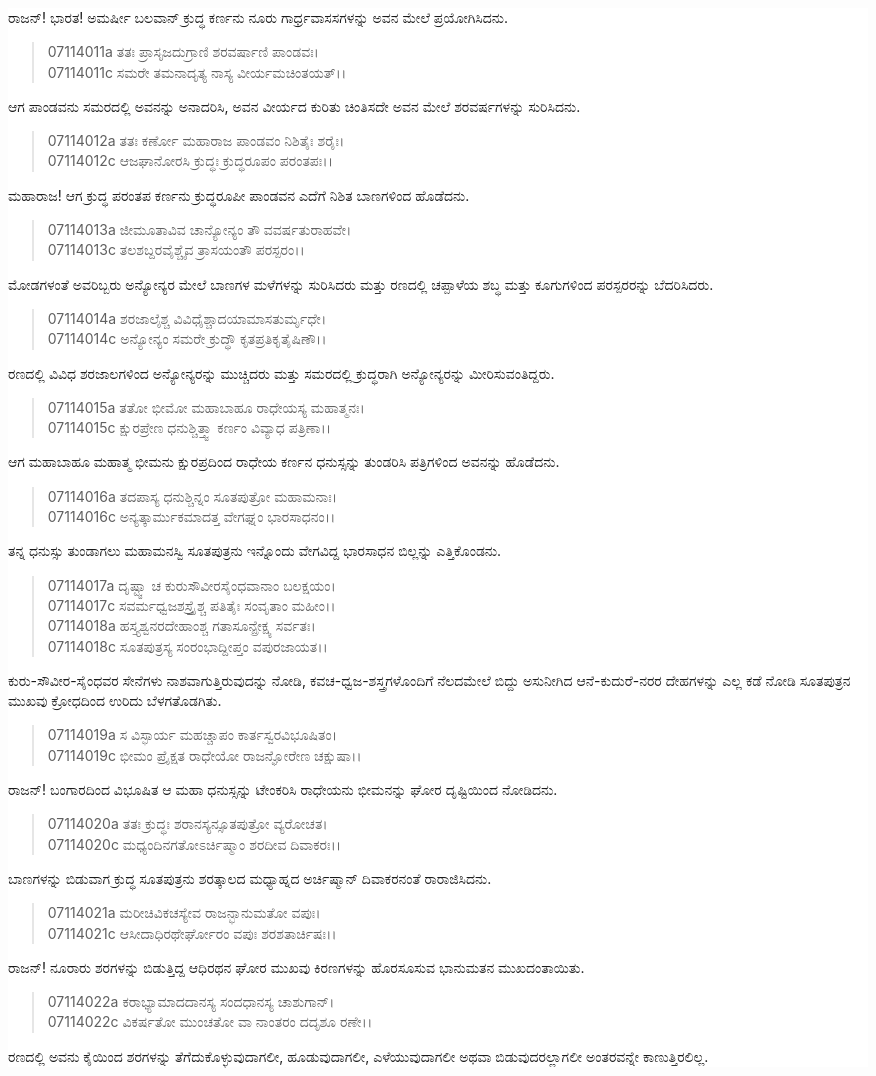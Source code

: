 ರಾಜನ್! ಭಾರತ! ಅಮರ್ಷೀ ಬಲವಾನ್ ಕ್ರುದ್ಧ ಕರ್ಣನು ನೂರು ಗಾರ್ಧ್ರವಾಸಸಗಳನ್ನು ಅವನ ಮೇಲೆ ಪ್ರಯೋಗಿಸಿದನು.

> 07114011a ತತಃ ಪ್ರಾಸೃಜದುಗ್ರಾಣಿ ಶರವರ್ಷಾಣಿ ಪಾಂಡವಃ।   
07114011c ಸಮರೇ ತಮನಾದೃತ್ಯ ನಾಸ್ಯ ವೀರ್ಯಮಚಿಂತಯತ್।।

ಆಗ ಪಾಂಡವನು ಸಮರದಲ್ಲಿ ಅವನನ್ನು ಅನಾದರಿಸಿ, ಅವನ ವೀರ್ಯದ ಕುರಿತು ಚಿಂತಿಸದೇ ಅವನ ಮೇಲೆ ಶರವರ್ಷಗಳನ್ನು ಸುರಿಸಿದನು.

> 07114012a ತತಃ ಕರ್ಣೋ ಮಹಾರಾಜ ಪಾಂಡವಂ ನಿಶಿತೈಃ ಶರೈಃ।   
07114012c ಆಜಘಾನೋರಸಿ ಕ್ರುದ್ಧಃ ಕ್ರುದ್ಧರೂಪಂ ಪರಂತಪಃ।।

ಮಹಾರಾಜ! ಆಗ ಕ್ರುದ್ಧ ಪರಂತಪ ಕರ್ಣನು ಕ್ರುದ್ಧರೂಪೀ ಪಾಂಡವನ ಎದೆಗೆ ನಿಶಿತ ಬಾಣಗಳಿಂದ ಹೊಡೆದನು.

> 07114013a ಜೀಮೂತಾವಿವ ಚಾನ್ಯೋನ್ಯಂ ತೌ ವವರ್ಷತುರಾಹವೇ।   
07114013c ತಲಶಬ್ದರವೈಶ್ಚೈವ ತ್ರಾಸಯಂತೌ ಪರಸ್ಪರಂ।।

ಮೋಡಗಳಂತೆ ಅವರಿಬ್ಬರು ಅನ್ಯೋನ್ಯರ ಮೇಲೆ ಬಾಣಗಳ ಮಳೆಗಳನ್ನು ಸುರಿಸಿದರು ಮತ್ತು ರಣದಲ್ಲಿ ಚಪ್ಪಾಳೆಯ ಶಬ್ಧ ಮತ್ತು ಕೂಗುಗಳಿಂದ ಪರಸ್ಪರರನ್ನು ಬೆದರಿಸಿದರು.

> 07114014a ಶರಜಾಲೈಶ್ಚ ವಿವಿಧೈಶ್ಚಾದಯಾಮಾಸತುರ್ಮೃಧೇ।   
07114014c ಅನ್ಯೋನ್ಯಂ ಸಮರೇ ಕ್ರುದ್ಧೌ ಕೃತಪ್ರತಿಕೃತೈಷಿಣೌ।।

ರಣದಲ್ಲಿ ವಿವಿಧ ಶರಜಾಲಗಳಿಂದ ಅನ್ಯೋನ್ಯರನ್ನು ಮುಚ್ಚಿದರು ಮತ್ತು ಸಮರದಲ್ಲಿ ಕ್ರುದ್ಧರಾಗಿ ಅನ್ಯೋನ್ಯರನ್ನು ಮೀರಿಸುವಂತಿದ್ದರು.

> 07114015a ತತೋ ಭೀಮೋ ಮಹಾಬಾಹೂ ರಾಧೇಯಸ್ಯ ಮಹಾತ್ಮನಃ।   
07114015c ಕ್ಷುರಪ್ರೇಣ ಧನುಶ್ಚಿತ್ತ್ವಾ ಕರ್ಣಂ ವಿವ್ಯಾಧ ಪತ್ರಿಣಾ।।

ಆಗ ಮಹಾಬಾಹೂ ಮಹಾತ್ಮ ಭೀಮನು ಕ್ಷುರಪ್ರದಿಂದ ರಾಧೇಯ ಕರ್ಣನ ಧನುಸ್ಸನ್ನು ತುಂಡರಿಸಿ ಪತ್ರಿಗಳಿಂದ ಅವನನ್ನು ಹೊಡೆದನು.

> 07114016a ತದಪಾಸ್ಯ ಧನುಶ್ಚಿನ್ನಂ ಸೂತಪುತ್ರೋ ಮಹಾಮನಾಃ।   
07114016c ಅನ್ಯತ್ಕಾರ್ಮುಕಮಾದತ್ತ ವೇಗಘ್ನಂ ಭಾರಸಾಧನಂ।।

ತನ್ನ ಧನುಸ್ಸು ತುಂಡಾಗಲು ಮಹಾಮನಸ್ವಿ ಸೂತಪುತ್ರನು ಇನ್ನೊಂದು ವೇಗವಿದ್ದ ಭಾರಸಾಧನ ಬಿಲ್ಲನ್ನು ಎತ್ತಿಕೊಂಡನು.

> 07114017a ದೃಷ್ಟ್ವಾ ಚ ಕುರುಸೌವೀರಸೈಂಧವಾನಾಂ ಬಲಕ್ಷಯಂ।   
07114017c ಸವರ್ಮಧ್ವಜಶಸ್ತ್ರೈಶ್ಚ ಪತಿತೈಃ ಸಂವೃತಾಂ ಮಹೀಂ।।   
07114018a ಹಸ್ತ್ಯಶ್ವನರದೇಹಾಂಶ್ಚ ಗತಾಸೂನ್ಪ್ರೇಕ್ಷ್ಯ ಸರ್ವತಃ।   
07114018c ಸೂತಪುತ್ರಸ್ಯ ಸಂರಂಭಾದ್ದೀಪ್ತಂ ವಪುರಜಾಯತ।।

ಕುರು-ಸೌವೀರ-ಸೈಂಧವರ ಸೇನೆಗಳು ನಾಶವಾಗುತ್ತಿರುವುದನ್ನು ನೋಡಿ, ಕವಚ-ಧ್ವಜ-ಶಸ್ತ್ರಗಳೊಂದಿಗೆ ನೆಲದಮೇಲೆ ಬಿದ್ದು ಅಸುನೀಗಿದ ಆನೆ-ಕುದುರೆ-ನರರ ದೇಹಗಳನ್ನು ಎಲ್ಲ ಕಡೆ ನೋಡಿ ಸೂತಪುತ್ರನ ಮುಖವು ಕ್ರೋಧದಿಂದ ಉರಿದು ಬೆಳಗತೊಡಗಿತು.

> 07114019a ಸ ವಿಸ್ಫಾರ್ಯ ಮಹಚ್ಚಾಪಂ ಕಾರ್ತಸ್ವರವಿಭೂಷಿತಂ।   
07114019c ಭೀಮಂ ಪ್ರೈಕ್ಷತ ರಾಧೇಯೋ ರಾಜನ್ಘೋರೇಣ ಚಕ್ಷುಷಾ।।

ರಾಜನ್! ಬಂಗಾರದಿಂದ ವಿಭೂಷಿತ ಆ ಮಹಾ ಧನುಸ್ಸನ್ನು ಟೇಂಕರಿಸಿ ರಾಧೇಯನು ಭೀಮನನ್ನು ಘೋರ ದೃಷ್ಟಿಯಿಂದ ನೋಡಿದನು.

> 07114020a ತತಃ ಕ್ರುದ್ಧಃ ಶರಾನಸ್ಯನ್ಸೂತಪುತ್ರೋ ವ್ಯರೋಚತ।   
07114020c ಮಧ್ಯಂದಿನಗತೋಽರ್ಚಿಷ್ಮಾಂ ಶರದೀವ ದಿವಾಕರಃ।।

ಬಾಣಗಳನ್ನು ಬಿಡುವಾಗ ಕ್ರುದ್ಧ ಸೂತಪುತ್ರನು ಶರತ್ಕಾಲದ ಮಧ್ಯಾಹ್ನದ ಅರ್ಚಿಷ್ಮಾನ್ ದಿವಾಕರನಂತೆ ರಾರಾಜಿಸಿದನು.

> 07114021a ಮರೀಚಿವಿಕಚಸ್ಯೇವ ರಾಜನ್ಭಾನುಮತೋ ವಪುಃ।   
07114021c ಆಸೀದಾಧಿರಥೇರ್ಘೋರಂ ವಪುಃ ಶರಶತಾರ್ಚಿಷಃ।।

ರಾಜನ್! ನೂರಾರು ಶರಗಳನ್ನು ಬಿಡುತ್ತಿದ್ದ ಆಧಿರಥನ ಘೋರ ಮುಖವು ಕಿರಣಗಳನ್ನು ಹೊರಸೂಸುವ ಭಾನುಮತನ ಮುಖದಂತಾಯಿತು.

> 07114022a ಕರಾಭ್ಯಾಮಾದದಾನಸ್ಯ ಸಂದಧಾನಸ್ಯ ಚಾಶುಗಾನ್।   
07114022c ವಿಕರ್ಷತೋ ಮುಂಚತೋ ವಾ ನಾಂತರಂ ದದೃಶೂ ರಣೇ।।

ರಣದಲ್ಲಿ ಅವನು ಕೈಯಿಂದ ಶರಗಳನ್ನು ತೆಗೆದುಕೊಳ್ಳುವುದಾಗಲೀ, ಹೂಡುವುದಾಗಲೀ, ಎಳೆಯುವುದಾಗಲೀ ಅಥವಾ ಬಿಡುವುದರಲ್ಲಾಗಲೀ ಅಂತರವನ್ನೇ ಕಾಣುತ್ತಿರಲಿಲ್ಲ.
